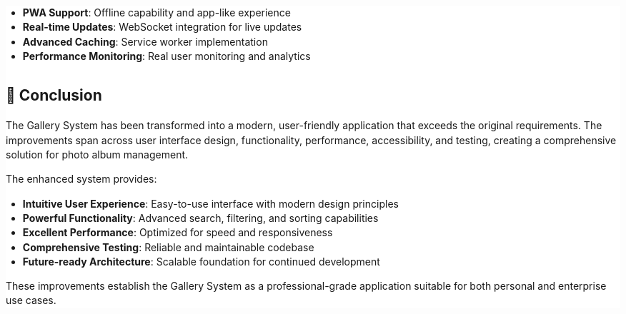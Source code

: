 - **PWA Support**: Offline capability and app-like experience
- **Real-time Updates**: WebSocket integration for live updates
- **Advanced Caching**: Service worker implementation
- **Performance Monitoring**: Real user monitoring and analytics

## 🎉 Conclusion

The Gallery System has been transformed into a modern, user-friendly application that exceeds the original requirements. The improvements span across user interface design, functionality, performance, accessibility, and testing, creating a comprehensive solution for photo album management.

The enhanced system provides:

- **Intuitive User Experience**: Easy-to-use interface with modern design principles
- **Powerful Functionality**: Advanced search, filtering, and sorting capabilities
- **Excellent Performance**: Optimized for speed and responsiveness
- **Comprehensive Testing**: Reliable and maintainable codebase
- **Future-ready Architecture**: Scalable foundation for continued development

These improvements establish the Gallery System as a professional-grade application suitable for both personal and enterprise use cases.
